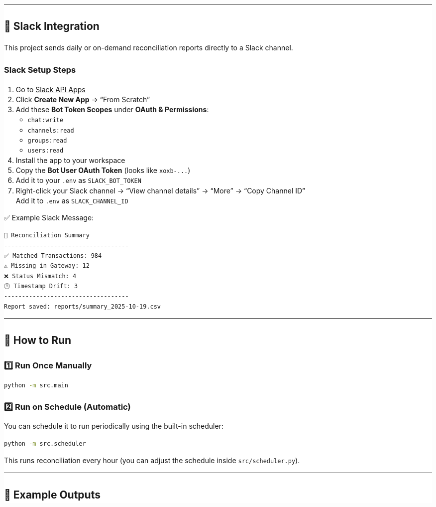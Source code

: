 
---

## 🧠 Slack Integration

This project sends daily or on-demand reconciliation reports directly to a Slack channel.

### Slack Setup Steps

1. Go to [Slack API Apps](https://api.slack.com/apps)  
2. Click **Create New App** → “From Scratch”  
3. Add these **Bot Token Scopes** under **OAuth & Permissions**:
   - `chat:write`
   - `channels:read`
   - `groups:read`
   - `users:read`
4. Install the app to your workspace  
5. Copy the **Bot User OAuth Token** (looks like `xoxb-...`)  
6. Add it to your `.env` as `SLACK_BOT_TOKEN`
7. Right-click your Slack channel → “View channel details” → “More” → “Copy Channel ID”  
   Add it to `.env` as `SLACK_CHANNEL_ID`

✅ Example Slack Message:
```
🚨 Reconciliation Summary
-----------------------------------
✅ Matched Transactions: 984
⚠️ Missing in Gateway: 12
❌ Status Mismatch: 4
🕒 Timestamp Drift: 3
-----------------------------------
Report saved: reports/summary_2025-10-19.csv
```

---

## 🧾 How to Run

### 1️⃣ Run Once Manually
```bash
python -m src.main
```

### 2️⃣ Run on Schedule (Automatic)
You can schedule it to run periodically using the built-in scheduler:
```bash
python -m src.scheduler
```

This runs reconciliation every hour (you can adjust the schedule inside `src/scheduler.py`).

---

## 🧪 Example Outputs
